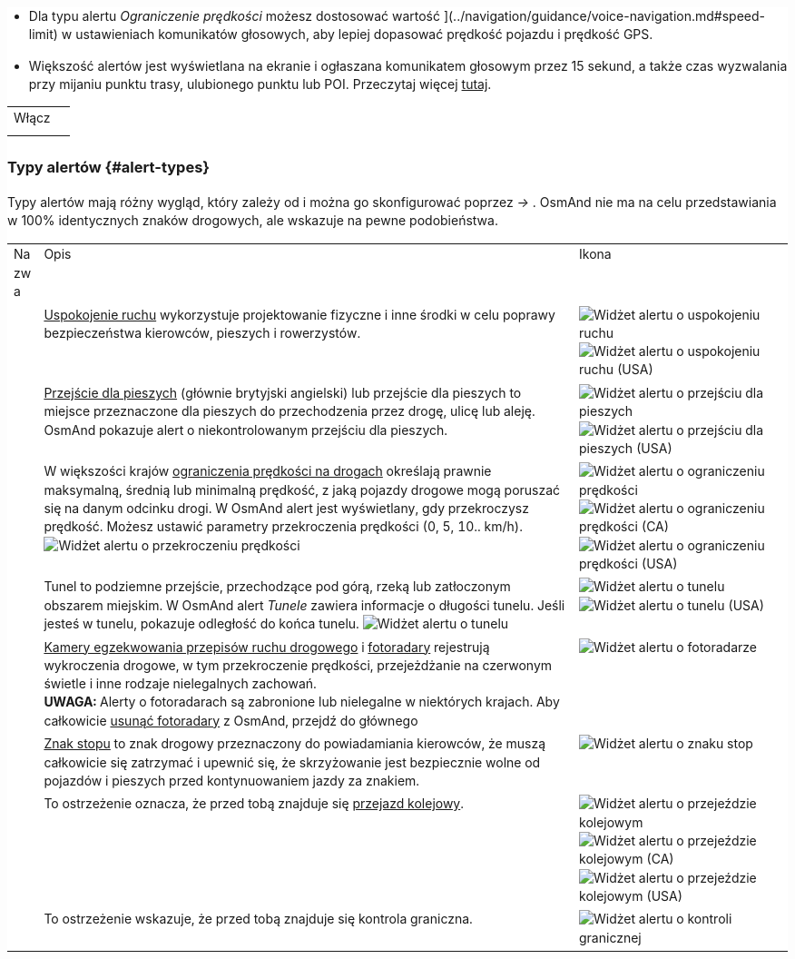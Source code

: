 - Dla typu alertu *Ograniczenie prędkości* możesz dostosować wartość <Translate android="true" ids="speed_limit_exceed"/>](../navigation/guidance/voice-navigation.md#speed-limit) w ustawieniach komunikatów głosowych, aby lepiej dopasować prędkość pojazdu i prędkość GPS.  

- Większość alertów jest wyświetlana na ekranie i ogłaszana komunikatem głosowym przez 15 sekund, a także czas wyzwalania przy mijaniu punktu trasy, ulubionego punktu lub POI. Przeczytaj więcej [tutaj](../../technical/algorithms/voice-prompt-triggering.md#trigger-table).

| | |
|:------------|:------------|
| Włącz | **<Translate android="true" ids="android_button_seq"/>** *<Translate android="true" ids="shared_string_menu,configure_profile,routing_settings_2,screen_alerts"/>* |
|  | **<Translate ios="true" ids="ios_button_seq"/>** *<Translate ios="true" ids="shared_string_menu,shared_string_settings,configure_profile,routing_settings_2,screen_alerts"/>* |


### Typy alertów {#alert-types}

Typy alertów mają różny wygląd, który zależy od **<Translate android="true" ids="driving_region"/>**  i można go skonfigurować poprzez *<Translate android="true" ids="shared_string_settings"/> → <Translate android="true" ids="general_settings_2"/>*. OsmAnd nie ma na celu przedstawiania w 100% identycznych znaków drogowych, ale wskazuje na pewne podobieństwa.

| | | |
|:------------|:------------|:------------|
| Nazwa | Opis | Ikona |
| *<Translate android="true" ids="show_traffic_warnings"/>* | [Uspokojenie ruchu](https://en.wikipedia.org/wiki/Traffic_calming) wykorzystuje projektowanie fizyczne i inne środki w celu poprawy bezpieczeństwa kierowców, pieszych i rowerzystów. | ![Widżet alertu o uspokojeniu ruchu](@site/static/img/widgets/warnings_traffic_calming.png)  ![Widżet alertu o uspokojeniu ruchu (USA)](@site/static/img/widgets/warnings_traffic_calming_us.png)|
| *<Translate android="true" ids="show_pedestrian_warnings"/>* | [Przejście dla pieszych](https://en.wikipedia.org/wiki/Pedestrian_crossing) (głównie brytyjski angielski) lub przejście dla pieszych to miejsce przeznaczone dla pieszych do przechodzenia przez drogę, ulicę lub aleję. OsmAnd pokazuje alert o niekontrolowanym przejściu dla pieszych.  | ![Widżet alertu o przejściu dla pieszych](@site/static/img/widgets/warnings_pedestrian.png)  ![Widżet alertu o przejściu dla pieszych (USA)](@site/static/img/widgets/warnings_pedestrian_us.png) |
| *<Translate android="true" ids="traffic_warning_speed_limit"/>* | W większości krajów [ograniczenia prędkości na drogach](https://en.wikipedia.org/wiki/Speed_limit) określają prawnie maksymalną, średnią lub minimalną prędkość, z jaką pojazdy drogowe mogą poruszać się na danym odcinku drogi. W OsmAnd alert jest wyświetlany, gdy przekroczysz prędkość. Możesz ustawić parametry przekroczenia prędkości (0, 5, 10.. km/h). ![Widżet alertu o przekroczeniu prędkości](@site/static/img/widgets/ex_warning_speed.png)  | ![Widżet alertu o ograniczeniu prędkości](@site/static/img/widgets/warnings_limit.png) ![Widżet alertu o ograniczeniu prędkości (CA)](@site/static/img/widgets/warnings_speed_limit_ca.png) ![Widżet alertu o ograniczeniu prędkości (USA)](@site/static/img/widgets/warnings_speed_limit_us.png)|
| *<Translate android="true" ids="show_tunnels"/>* | Tunel to podziemne przejście, przechodzące pod górą, rzeką lub zatłoczonym obszarem miejskim. W OsmAnd alert *Tunele* zawiera informacje o długości tunelu. Jeśli jesteś w tunelu, pokazuje odległość do końca tunelu.   ![Widżet alertu o tunelu](@site/static/img/widgets/ex_warning_tunnel.png)  | ![Widżet alertu o tunelu](@site/static/img/widgets/warnings_tunnel.png)  ![Widżet alertu o tunelu (USA)](@site/static/img/widgets/warnings_tunnel_us.png) |
| *<Translate android="true" ids="show_cameras"/>* | [Kamery egzekwowania przepisów ruchu drogowego](https://en.wikipedia.org/wiki/Traffic_enforcement_camera) i [fotoradary](https://wiki.openstreetmap.org/wiki/Tag:highway%3Dspeed_camera) rejestrują wykroczenia drogowe, w tym przekroczenie prędkości, przejeżdżanie na czerwonym świetle i inne rodzaje nielegalnych zachowań. <br />**UWAGA:** Alerty o fotoradarach są zabronione lub nielegalne w niektórych krajach. Aby całkowicie [usunąć fotoradary](../personal/global-settings.md#legal) z OsmAnd, przejdź do głównego *<Translate android="true" ids="shared_string_menu,shared_string_settings,osmand_settings,shared_string_legal,uninstall_speed_cameras"/>*  | ![Widżet alertu o fotoradarze](@site/static/img/widgets/warnings_speed_camera.png)   |
| *<Translate android="true" ids="traffic_warning_stop"/>* | [Znak stopu](https://en.wikipedia.org/wiki/Stop_sign) to znak drogowy przeznaczony do powiadamiania kierowców, że muszą całkowicie się zatrzymać i upewnić się, że skrzyżowanie jest bezpiecznie wolne od pojazdów i pieszych przed kontynuowaniem jazdy za znakiem.  | ![Widżet alertu o znaku stop](@site/static/img/widgets/warnings_stop.png) |
| *<Translate android="true" ids="show_railway_warnings"/>* |To ostrzeżenie oznacza, że przed tobą znajduje się [przejazd kolejowy](https://en.wikipedia.org/wiki/Crossbuck). | ![Widżet alertu o przejeździe kolejowym](@site/static/img/widgets/warnings_railways.png) ![Widżet alertu o przejeździe kolejowym (CA)](@site/static/img/widgets/warnings_railways_ca.png)  ![Widżet alertu o przejeździe kolejowym (USA)](@site/static/img/widgets/warnings_railways_us.png)  |
| *<Translate android="true" ids="traffic_warning_border_control"/>* |To ostrzeżenie wskazuje, że przed tobą znajduje się kontrola graniczna.| ![Widżet alertu o kontroli granicznej](@site/static/img/widgets/warnings_border_control.png)  |